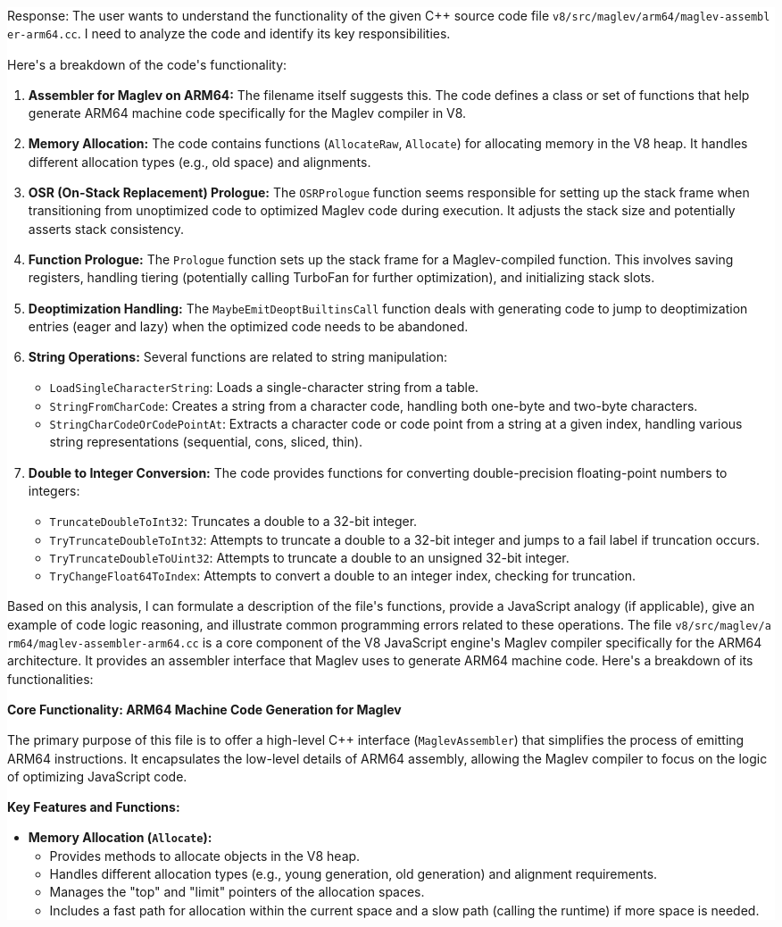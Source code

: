 Response:
The user wants to understand the functionality of the given C++ source code file `v8/src/maglev/arm64/maglev-assembler-arm64.cc`. I need to analyze the code and identify its key responsibilities.

Here's a breakdown of the code's functionality:

1. **Assembler for Maglev on ARM64:** The filename itself suggests this. The code defines a class or set of functions that help generate ARM64 machine code specifically for the Maglev compiler in V8.

2. **Memory Allocation:** The code contains functions (`AllocateRaw`, `Allocate`) for allocating memory in the V8 heap. It handles different allocation types (e.g., old space) and alignments.

3. **OSR (On-Stack Replacement) Prologue:** The `OSRPrologue` function seems responsible for setting up the stack frame when transitioning from unoptimized code to optimized Maglev code during execution. It adjusts the stack size and potentially asserts stack consistency.

4. **Function Prologue:** The `Prologue` function sets up the stack frame for a Maglev-compiled function. This involves saving registers, handling tiering (potentially calling TurboFan for further optimization), and initializing stack slots.

5. **Deoptimization Handling:** The `MaybeEmitDeoptBuiltinsCall` function deals with generating code to jump to deoptimization entries (eager and lazy) when the optimized code needs to be abandoned.

6. **String Operations:**  Several functions are related to string manipulation:
    - `LoadSingleCharacterString`: Loads a single-character string from a table.
    - `StringFromCharCode`: Creates a string from a character code, handling both one-byte and two-byte characters.
    - `StringCharCodeOrCodePointAt`: Extracts a character code or code point from a string at a given index, handling various string representations (sequential, cons, sliced, thin).

7. **Double to Integer Conversion:** The code provides functions for converting double-precision floating-point numbers to integers:
    - `TruncateDoubleToInt32`: Truncates a double to a 32-bit integer.
    - `TryTruncateDoubleToInt32`: Attempts to truncate a double to a 32-bit integer and jumps to a fail label if truncation occurs.
    - `TryTruncateDoubleToUint32`: Attempts to truncate a double to an unsigned 32-bit integer.
    - `TryChangeFloat64ToIndex`: Attempts to convert a double to an integer index, checking for truncation.

Based on this analysis, I can formulate a description of the file's functions, provide a JavaScript analogy (if applicable), give an example of code logic reasoning, and illustrate common programming errors related to these operations.
The file `v8/src/maglev/arm64/maglev-assembler-arm64.cc` is a core component of the V8 JavaScript engine's Maglev compiler specifically for the ARM64 architecture. It provides an assembler interface that Maglev uses to generate ARM64 machine code. Here's a breakdown of its functionalities:

**Core Functionality: ARM64 Machine Code Generation for Maglev**

The primary purpose of this file is to offer a high-level C++ interface (`MaglevAssembler`) that simplifies the process of emitting ARM64 instructions. It encapsulates the low-level details of ARM64 assembly, allowing the Maglev compiler to focus on the logic of optimizing JavaScript code.

**Key Features and Functions:**

* **Memory Allocation (`Allocate`):**
    * Provides methods to allocate objects in the V8 heap.
    * Handles different allocation types (e.g., young generation, old generation) and alignment requirements.
    * Manages the "top" and "limit" pointers of the allocation spaces.
    * Includes a fast path for allocation within the current space and a slow path (calling the runtime) if more space is needed.
